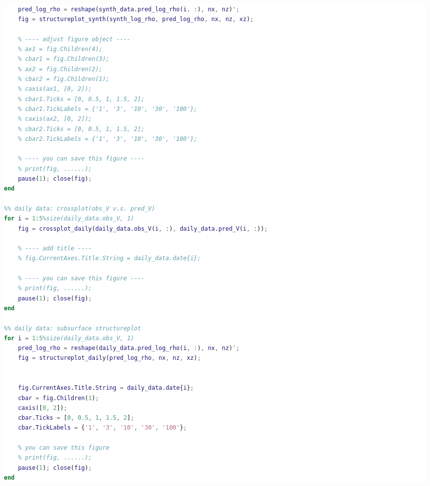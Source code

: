 ```matlab
    pred_log_rho = reshape(synth_data.pred_log_rho(i, :), nx, nz)';
    fig = structureplot_synth(synth_log_rho, pred_log_rho, nx, nz, xz);
    
    % ---- adjust figure object ----
    % ax1 = fig.Children(4);
    % cbar1 = fig.Children(3);
    % ax2 = fig.Children(2);
    % cbar2 = fig.Children(1);
    % caxis(ax1, [0, 2]);
    % cbar1.Ticks = [0, 0.5, 1, 1.5, 2];
    % cbar1.TickLabels = {'1', '3', '10', '30', '100'};
    % caxis(ax2, [0, 2]);
    % cbar2.Ticks = [0, 0.5, 1, 1.5, 2];
    % cbar2.TickLabels = {'1', '3', '10', '30', '100'};
    
    % ---- you can save this figure ----
    % print(fig, ......);
    pause(1); close(fig);
end

%% daily data: crossplot(obs_V v.s. pred_V)
for i = 1:5%size(daily_data.obs_V, 1)
    fig = crossplot_daily(daily_data.obs_V(i, :), daily_data.pred_V(i, :));
    
    % ---- add title ----
    % fig.CurrentAxes.Title.String = daily_data.date{i};
    
    % ---- you can save this figure ----
    % print(fig, ......);
    pause(1); close(fig);
end

%% daily data: subsurface structureplot
for i = 1:5%size(daily_data.obs_V, 1)
    pred_log_rho = reshape(daily_data.pred_log_rho(i, :), nx, nz)';
    fig = structureplot_daily(pred_log_rho, nx, nz, xz);
    
    
    fig.CurrentAxes.Title.String = daily_data.date{i};
    cbar = fig.Children(1);
    caxis([0, 2]);
    cbar.Ticks = [0, 0.5, 1, 1.5, 2];
    cbar.TickLabels = {'1', '3', '10', '30', '100'};
    
    % you can save this figure
    % print(fig, ......);
    pause(1); close(fig);
end
```

